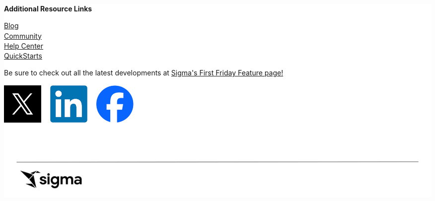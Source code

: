 **Additional Resource Links**

[Blog](https://www.sigmacomputing.com/blog/)<br>
[Community](https://community.sigmacomputing.com/)<br>
[Help Center](https://help.sigmacomputing.com/hc/en-us)<br>
[QuickStarts](https://quickstarts.sigmacomputing.com/)<br>

Be sure to check out all the latest developments at [Sigma's First Friday Feature page!](https://quickstarts.sigmacomputing.com/firstfridayfeatures/)
<br>

[<img src="./assets/twitter.png" width="75"/>](https://twitter.com/sigmacomputing)&emsp;
[<img src="./assets/linkedin.png" width="75"/>](https://www.linkedin.com/company/sigmacomputing)&emsp;
[<img src="./assets/facebook.png" width="75"/>](https://www.facebook.com/sigmacomputing)

![Footer](assets/sigma_footer.png)


